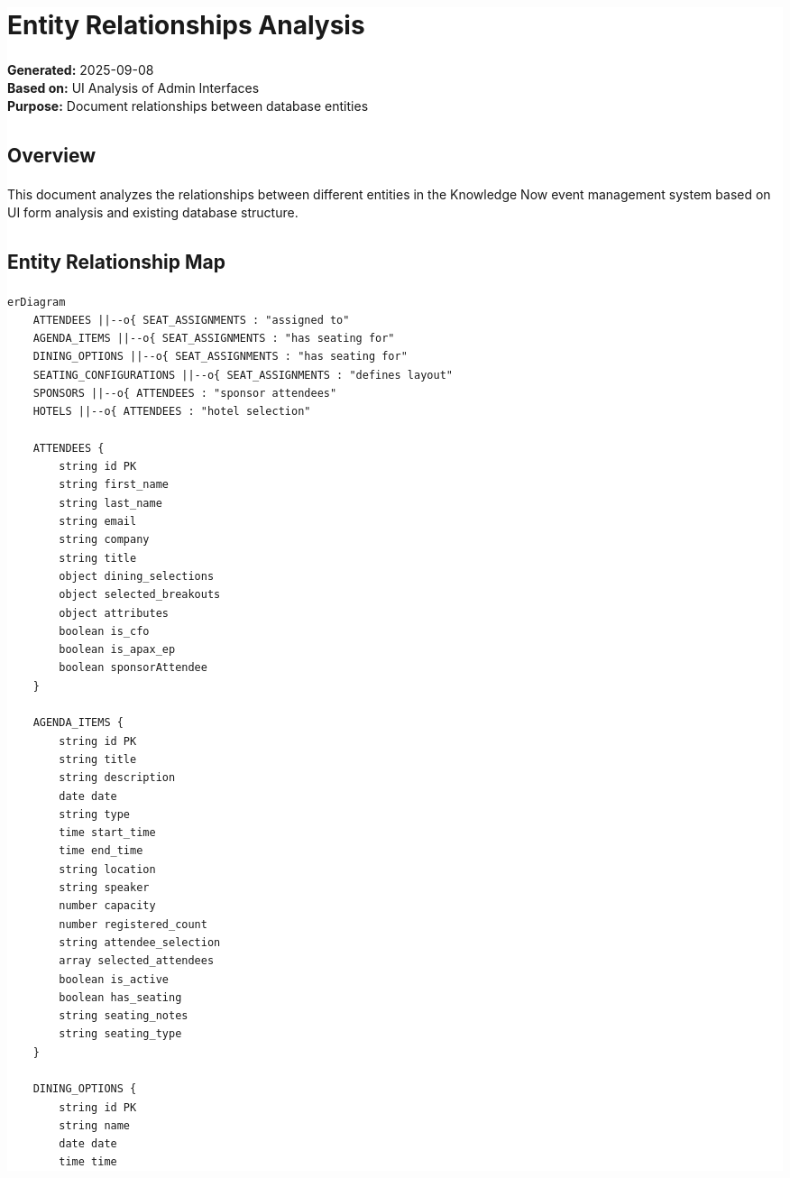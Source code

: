 # Entity Relationships Analysis

**Generated:** 2025-09-08  
**Based on:** UI Analysis of Admin Interfaces  
**Purpose:** Document relationships between database entities

## Overview

This document analyzes the relationships between different entities in the Knowledge Now event management system based on UI form analysis and existing database structure.

## Entity Relationship Map

```mermaid
erDiagram
    ATTENDEES ||--o{ SEAT_ASSIGNMENTS : "assigned to"
    AGENDA_ITEMS ||--o{ SEAT_ASSIGNMENTS : "has seating for"
    DINING_OPTIONS ||--o{ SEAT_ASSIGNMENTS : "has seating for"
    SEATING_CONFIGURATIONS ||--o{ SEAT_ASSIGNMENTS : "defines layout"
    SPONSORS ||--o{ ATTENDEES : "sponsor attendees"
    HOTELS ||--o{ ATTENDEES : "hotel selection"
    
    ATTENDEES {
        string id PK
        string first_name
        string last_name
        string email
        string company
        string title
        object dining_selections
        object selected_breakouts
        object attributes
        boolean is_cfo
        boolean is_apax_ep
        boolean sponsorAttendee
    }
    
    AGENDA_ITEMS {
        string id PK
        string title
        string description
        date date
        string type
        time start_time
        time end_time
        string location
        string speaker
        number capacity
        number registered_count
        string attendee_selection
        array selected_attendees
        boolean is_active
        boolean has_seating
        string seating_notes
        string seating_type
    }
    
    DINING_OPTIONS {
        string id PK
        string name
        date date
        time time
```